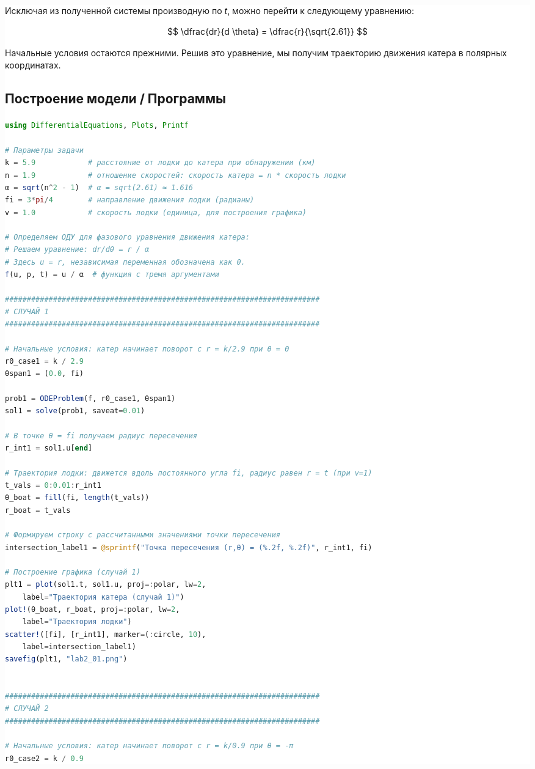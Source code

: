 Исключая из полученной системы производную по $t$, можно перейти к следующему уравнению:

$$
\dfrac{dr}{d \theta} = \dfrac{r}{\sqrt{2.61}}
$$

Начальные условия остаются прежними. Решив это уравнение, мы получим траекторию движения катера в полярных координатах.

## Построение модели / Программы

```Julia
using DifferentialEquations, Plots, Printf

# Параметры задачи
k = 5.9            # расстояние от лодки до катера при обнаружении (км)
n = 1.9            # отношение скоростей: скорость катера = n * скорость лодки
α = sqrt(n^2 - 1)  # α = sqrt(2.61) ≈ 1.616
fi = 3*pi/4        # направление движения лодки (радианы)
v = 1.0            # скорость лодки (единица, для построения графика)

# Определяем ОДУ для фазового уравнения движения катера:
# Решаем уравнение: dr/dθ = r / α
# Здесь u = r, независимая переменная обозначена как θ.
f(u, p, t) = u / α  # функция с тремя аргументами

########################################################################
# СЛУЧАЙ 1
########################################################################

# Начальные условия: катер начинает поворот с r = k/2.9 при θ = 0
r0_case1 = k / 2.9
θspan1 = (0.0, fi)

prob1 = ODEProblem(f, r0_case1, θspan1)
sol1 = solve(prob1, saveat=0.01)

# В точке θ = fi получаем радиус пересечения
r_int1 = sol1.u[end]

# Траектория лодки: движется вдоль постоянного угла fi, радиус равен r = t (при v=1)
t_vals = 0:0.01:r_int1
θ_boat = fill(fi, length(t_vals))
r_boat = t_vals

# Формируем строку с рассчитанными значениями точки пересечения
intersection_label1 = @sprintf("Точка пересечения (r,θ) = (%.2f, %.2f)", r_int1, fi)

# Построение графика (случай 1)
plt1 = plot(sol1.t, sol1.u, proj=:polar, lw=2,
    label="Траектория катера (случай 1)")
plot!(θ_boat, r_boat, proj=:polar, lw=2,
    label="Траектория лодки")
scatter!([fi], [r_int1], marker=(:circle, 10),
    label=intersection_label1)
savefig(plt1, "lab2_01.png")


########################################################################
# СЛУЧАЙ 2
########################################################################

# Начальные условия: катер начинает поворот с r = k/0.9 при θ = -π
r0_case2 = k / 0.9
```